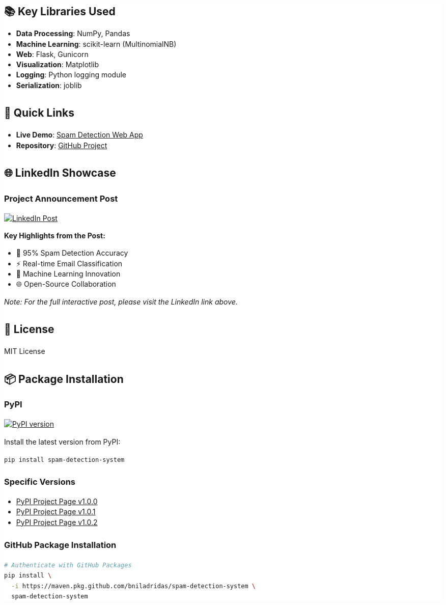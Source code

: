 ## 📚 Key Libraries Used
- **Data Processing**: NumPy, Pandas
- **Machine Learning**: scikit-learn (MultinomialNB)
- **Web**: Flask, Gunicorn
- **Visualization**: Matplotlib
- **Logging**: Python logging module
- **Serialization**: joblib

## 🔗 Quick Links
- **Live Demo**: [Spam Detection Web App](https://web-production-4569.up.railway.app)
- **Repository**: [GitHub Project](https://github.com/bniladridas/spam-detection-system)

## 🌐 LinkedIn Showcase

### Project Announcement Post

[![LinkedIn Post](https://img.shields.io/badge/View%20LinkedIn%20Post-0A66C2?style=for-the-badge&logo=linkedin&logoColor=white)](https://www.linkedin.com/feed/update/urn:li:activity:7292445054487392256/)

**Key Highlights from the Post:**
- 🚀 95% Spam Detection Accuracy
- ⚡ Real-time Email Classification
- 🔬 Machine Learning Innovation
- 🌐 Open-Source Collaboration

*Note: For the full interactive post, please visit the LinkedIn link above.*

## 📝 License
MIT License

## 📦 Package Installation

### PyPI
[![PyPI version](https://badge.fury.io/py/spam-detection-system.svg)](https://pypi.org/project/spam-detection-system/)

Install the latest version from PyPI:
```bash
pip install spam-detection-system
```

### Specific Versions
- [PyPI Project Page v1.0.0](https://pypi.org/project/spam-detection-system/1.0.0/)
- [PyPI Project Page v1.0.1](https://pypi.org/project/spam-detection-system/1.0.1/)
- [PyPI Project Page v1.0.2](https://pypi.org/project/spam-detection-system/1.0.2/)

### GitHub Package Installation
```bash
# Authenticate with GitHub Packages
pip install \
  -i https://maven.pkg.github.com/bniladridas/spam-detection-system \
  spam-detection-system
```
